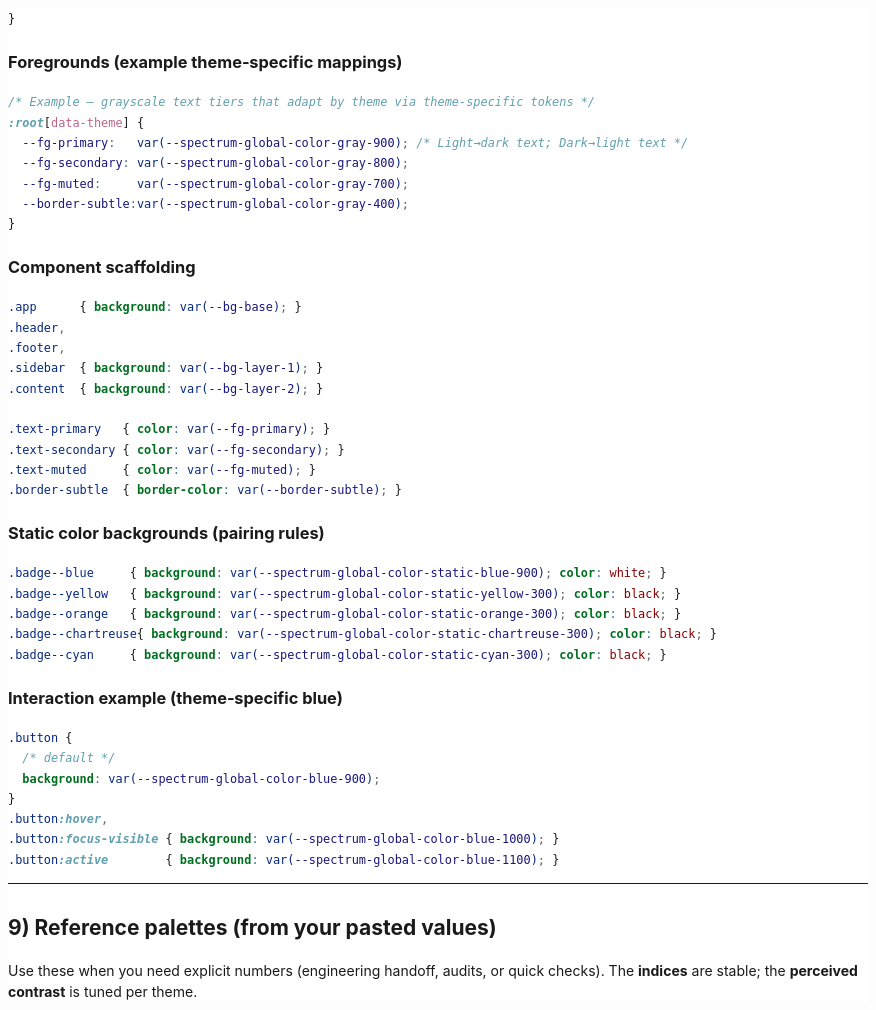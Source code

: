 ```css
}
```

### Foregrounds (example theme‑specific mappings)
```css
/* Example – grayscale text tiers that adapt by theme via theme‑specific tokens */
:root[data-theme] {
  --fg-primary:   var(--spectrum-global-color-gray-900); /* Light→dark text; Dark→light text */
  --fg-secondary: var(--spectrum-global-color-gray-800);
  --fg-muted:     var(--spectrum-global-color-gray-700);
  --border-subtle:var(--spectrum-global-color-gray-400);
}
```

### Component scaffolding
```css
.app      { background: var(--bg-base); }
.header,
.footer,
.sidebar  { background: var(--bg-layer-1); }
.content  { background: var(--bg-layer-2); }

.text-primary   { color: var(--fg-primary); }
.text-secondary { color: var(--fg-secondary); }
.text-muted     { color: var(--fg-muted); }
.border-subtle  { border-color: var(--border-subtle); }
```

### Static color backgrounds (pairing rules)
```css
.badge--blue     { background: var(--spectrum-global-color-static-blue-900); color: white; }
.badge--yellow   { background: var(--spectrum-global-color-static-yellow-300); color: black; }
.badge--orange   { background: var(--spectrum-global-color-static-orange-300); color: black; }
.badge--chartreuse{ background: var(--spectrum-global-color-static-chartreuse-300); color: black; }
.badge--cyan     { background: var(--spectrum-global-color-static-cyan-300); color: black; }
```

### Interaction example (theme‑specific blue)
```css
.button {
  /* default */
  background: var(--spectrum-global-color-blue-900);
}
.button:hover,
.button:focus-visible { background: var(--spectrum-global-color-blue-1000); }
.button:active        { background: var(--spectrum-global-color-blue-1100); }
```

---

## 9) Reference palettes (from your pasted values)
Use these when you need explicit numbers (engineering handoff, audits, or quick checks). The **indices** are stable; the **perceived contrast** is tuned per theme.
